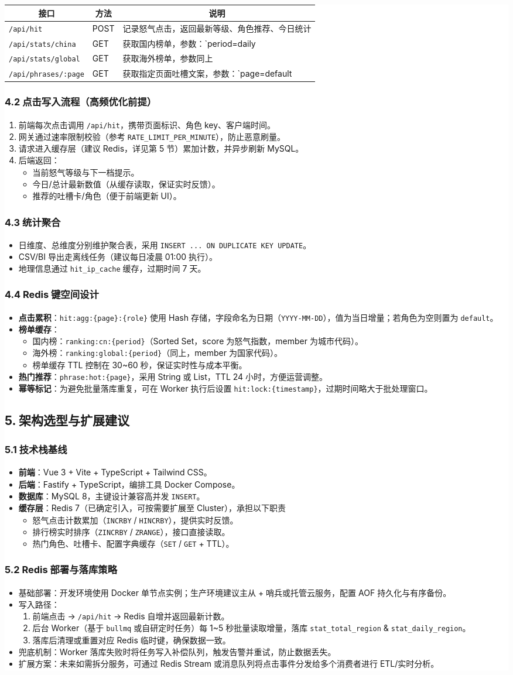 | 接口 | 方法 | 说明 |
| --- | --- | --- |
| `/api/hit` | POST | 记录怒气点击，返回最新等级、角色推荐、今日统计 |
| `/api/stats/china` | GET | 获取国内榜单，参数：`period=daily|total`、`date`、`limit` |
| `/api/stats/global` | GET | 获取海外榜单，参数同上 |
| `/api/phrases/:page` | GET | 获取指定页面吐槽文案，参数：`page=default|roles|share`、`limit` |

### 4.2 点击写入流程（高频优化前提）

1. 前端每次点击调用 `/api/hit`，携带页面标识、角色 key、客户端时间。
2. 网关通过速率限制校验（参考 `RATE_LIMIT_PER_MINUTE`），防止恶意刷量。
3. 请求进入缓存层（建议 Redis，详见第 5 节）累加计数，并异步刷新 MySQL。
4. 后端返回：
   - 当前怒气等级与下一档提示。
   - 今日/总计最新数值（从缓存读取，保证实时反馈）。
   - 推荐的吐槽卡/角色（便于前端更新 UI）。

### 4.3 统计聚合

- 日维度、总维度分别维护聚合表，采用 `INSERT ... ON DUPLICATE KEY UPDATE`。
- CSV/BI 导出走离线任务（建议每日凌晨 01:00 执行）。
- 地理信息通过 `hit_ip_cache` 缓存，过期时间 7 天。

### 4.4 Redis 键空间设计

- **点击累积**：`hit:agg:{page}:{role}` 使用 Hash 存储，字段命名为日期（`YYYY-MM-DD`），值为当日增量；若角色为空则置为 `default`。
- **榜单缓存**：
  - 国内榜：`ranking:cn:{period}`（Sorted Set，score 为怒气指数，member 为城市代码）。
  - 海外榜：`ranking:global:{period}`（同上，member 为国家代码）。
  - 榜单缓存 TTL 控制在 30~60 秒，保证实时性与成本平衡。
- **热门推荐**：`phrase:hot:{page}`，采用 String 或 List，TTL 24 小时，方便运营调整。
- **幂等标记**：为避免批量落库重复，可在 Worker 执行后设置 `hit:lock:{timestamp}`，过期时间略大于批处理窗口。

## 5. 架构选型与扩展建议

### 5.1 技术栈基线

- **前端**：Vue 3 + Vite + TypeScript + Tailwind CSS。
- **后端**：Fastify + TypeScript，编排工具 Docker Compose。
- **数据库**：MySQL 8，主键设计兼容高并发 `INSERT`。
- **缓存层**：Redis 7（已确定引入，可按需要扩展至 Cluster），承担以下职责
  - 怒气点击计数累加（`INCRBY` / `HINCRBY`），提供实时反馈。
  - 排行榜实时排序（`ZINCRBY` / `ZRANGE`），接口直接读取。
  - 热门角色、吐槽卡、配置字典缓存（`SET` / `GET` + TTL）。

### 5.2 Redis 部署与落库策略

- 基础部署：开发环境使用 Docker 单节点实例；生产环境建议主从 + 哨兵或托管云服务，配置 AOF 持久化与有序备份。
- 写入路径：
  1. 前端点击 -> `/api/hit` -> Redis 自增并返回最新计数。
  2. 后台 Worker（基于 `bullmq` 或自研定时任务）每 1~5 秒批量读取增量，落库 `stat_total_region` & `stat_daily_region`。
  3. 落库后清理或重置对应 Redis 临时键，确保数据一致。
- 兜底机制：Worker 落库失败时将任务写入补偿队列，触发告警并重试，防止数据丢失。
- 扩展方案：未来如需拆分服务，可通过 Redis Stream 或消息队列将点击事件分发给多个消费者进行 ETL/实时分析。
